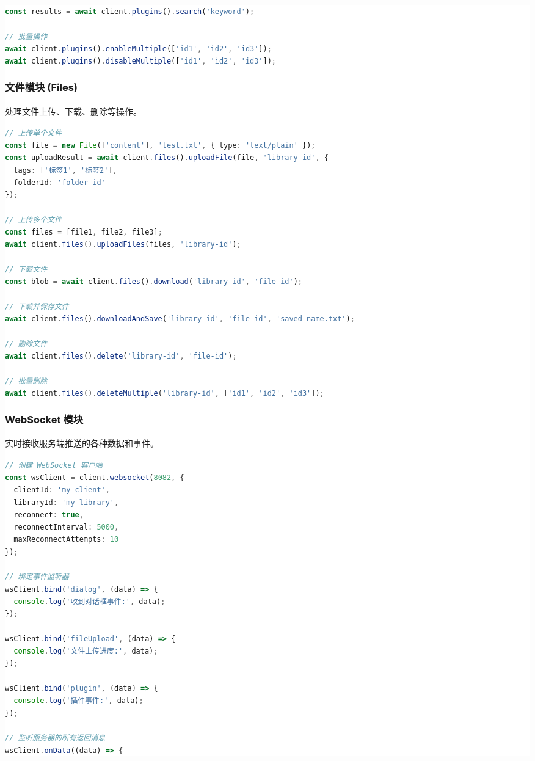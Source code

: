 ```typescript
const results = await client.plugins().search('keyword');

// 批量操作
await client.plugins().enableMultiple(['id1', 'id2', 'id3']);
await client.plugins().disableMultiple(['id1', 'id2', 'id3']);
```

### 文件模块 (Files)

处理文件上传、下载、删除等操作。

```typescript
// 上传单个文件
const file = new File(['content'], 'test.txt', { type: 'text/plain' });
const uploadResult = await client.files().uploadFile(file, 'library-id', {
  tags: ['标签1', '标签2'],
  folderId: 'folder-id'
});

// 上传多个文件
const files = [file1, file2, file3];
await client.files().uploadFiles(files, 'library-id');

// 下载文件
const blob = await client.files().download('library-id', 'file-id');

// 下载并保存文件
await client.files().downloadAndSave('library-id', 'file-id', 'saved-name.txt');

// 删除文件
await client.files().delete('library-id', 'file-id');

// 批量删除
await client.files().deleteMultiple('library-id', ['id1', 'id2', 'id3']);
```

### WebSocket 模块

实时接收服务端推送的各种数据和事件。

```typescript
// 创建 WebSocket 客户端
const wsClient = client.websocket(8082, {
  clientId: 'my-client',
  libraryId: 'my-library',
  reconnect: true,
  reconnectInterval: 5000,
  maxReconnectAttempts: 10
});

// 绑定事件监听器
wsClient.bind('dialog', (data) => {
  console.log('收到对话框事件:', data);
});

wsClient.bind('fileUpload', (data) => {
  console.log('文件上传进度:', data);
});

wsClient.bind('plugin', (data) => {
  console.log('插件事件:', data);
});

// 监听服务器的所有返回消息
wsClient.onData((data) => {
```